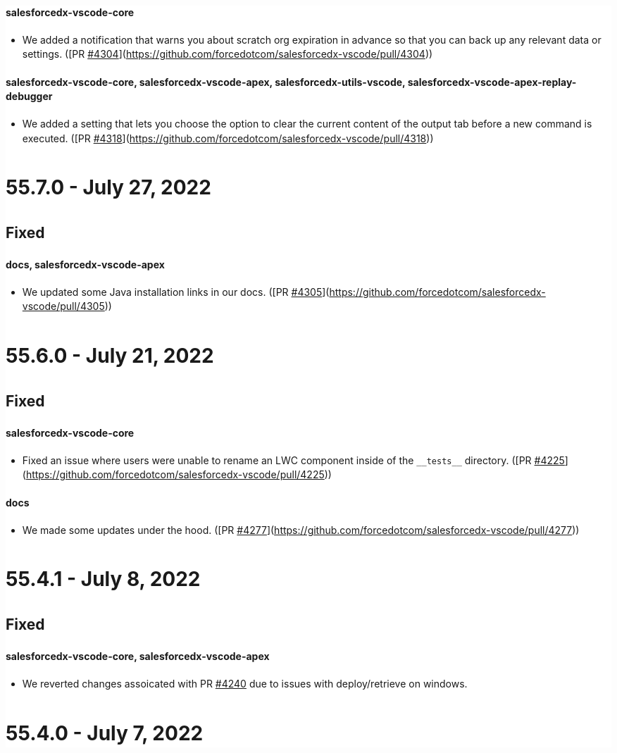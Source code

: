 #### salesforcedx-vscode-core

- We added a notification that warns you about scratch org expiration in advance so that you can back up any relevant data  or settings. ([PR [#4304](https://github.com/forcedotcom/salesforcedx-vscode/issues/4304)](https://github.com/forcedotcom/salesforcedx-vscode/pull/4304))

#### salesforcedx-vscode-core, salesforcedx-vscode-apex, salesforcedx-utils-vscode, salesforcedx-vscode-apex-replay-debugger

-  We added a setting that lets you choose the option to clear the current content of the output tab before a new command is executed. ([PR [#4318](https://github.com/forcedotcom/salesforcedx-vscode/issues/4318)](https://github.com/forcedotcom/salesforcedx-vscode/pull/4318))

# 55.7.0 - July 27, 2022

## Fixed

#### docs, salesforcedx-vscode-apex

- We updated some Java installation links in our docs. ([PR [#4305](https://github.com/forcedotcom/salesforcedx-vscode/issues/4305)](https://github.com/forcedotcom/salesforcedx-vscode/pull/4305))

# 55.6.0 - July 21, 2022

## Fixed

#### salesforcedx-vscode-core

- Fixed an issue where users were unable to rename an LWC component inside of the `__tests__` directory. ([PR [#4225](https://github.com/forcedotcom/salesforcedx-vscode/issues/4225)](https://github.com/forcedotcom/salesforcedx-vscode/pull/4225))

#### docs

- We made some updates under the hood. ([PR [#4277](https://github.com/forcedotcom/salesforcedx-vscode/issues/4277)](https://github.com/forcedotcom/salesforcedx-vscode/pull/4277))

# 55.4.1 - July 8, 2022

## Fixed

#### salesforcedx-vscode-core, salesforcedx-vscode-apex

- We reverted changes assoicated with PR [#4240](https://github.com/forcedotcom/salesforcedx-vscode/issues/4240) due to issues with deploy/retrieve on windows.

# 55.4.0 - July 7, 2022

